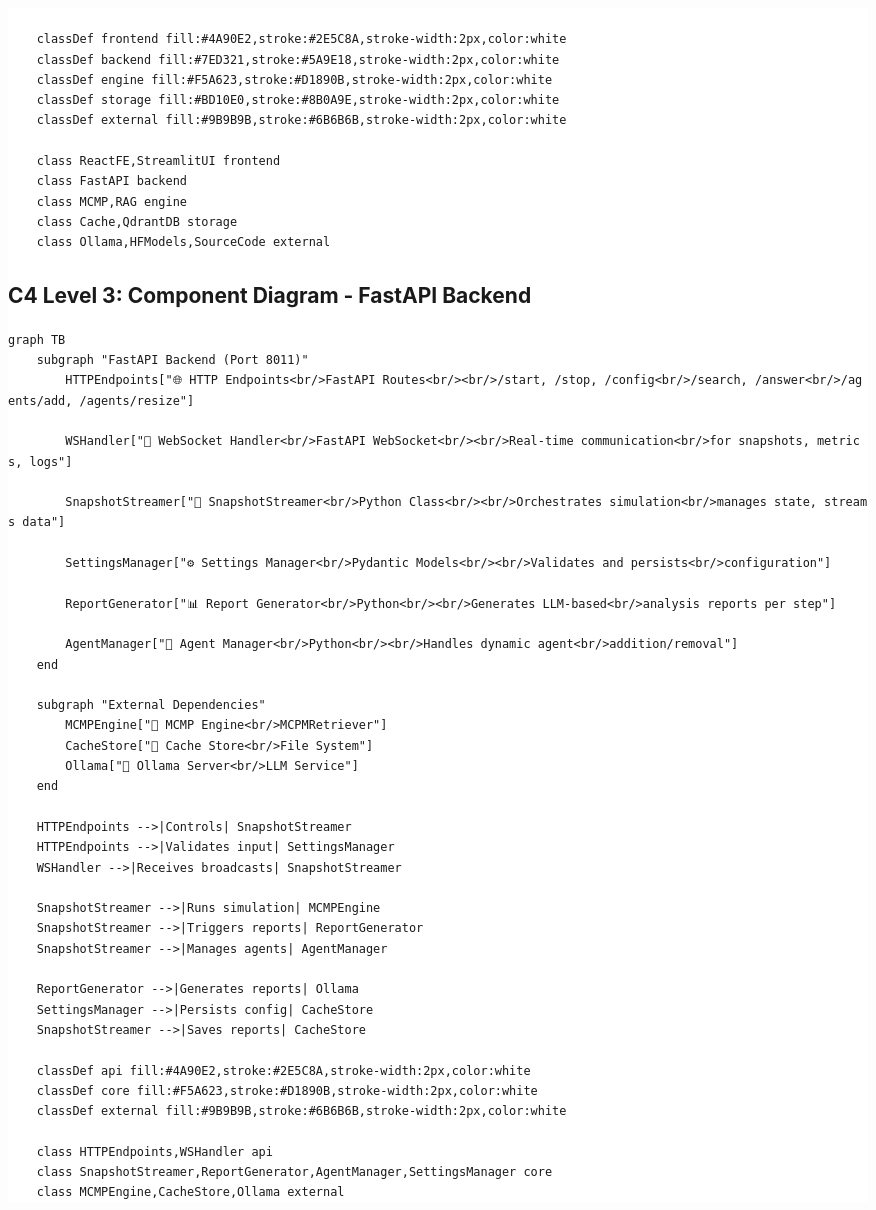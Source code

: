 ```mermaid
    
    classDef frontend fill:#4A90E2,stroke:#2E5C8A,stroke-width:2px,color:white
    classDef backend fill:#7ED321,stroke:#5A9E18,stroke-width:2px,color:white
    classDef engine fill:#F5A623,stroke:#D1890B,stroke-width:2px,color:white
    classDef storage fill:#BD10E0,stroke:#8B0A9E,stroke-width:2px,color:white
    classDef external fill:#9B9B9B,stroke:#6B6B6B,stroke-width:2px,color:white
    
    class ReactFE,StreamlitUI frontend
    class FastAPI backend
    class MCMP,RAG engine
    class Cache,QdrantDB storage
    class Ollama,HFModels,SourceCode external
```

## C4 Level 3: Component Diagram - FastAPI Backend

```mermaid
graph TB
    subgraph "FastAPI Backend (Port 8011)"
        HTTPEndpoints["🌐 HTTP Endpoints<br/>FastAPI Routes<br/><br/>/start, /stop, /config<br/>/search, /answer<br/>/agents/add, /agents/resize"]
        
        WSHandler["🔌 WebSocket Handler<br/>FastAPI WebSocket<br/><br/>Real-time communication<br/>for snapshots, metrics, logs"]
        
        SnapshotStreamer["📡 SnapshotStreamer<br/>Python Class<br/><br/>Orchestrates simulation<br/>manages state, streams data"]
        
        SettingsManager["⚙️ Settings Manager<br/>Pydantic Models<br/><br/>Validates and persists<br/>configuration"]
        
        ReportGenerator["📊 Report Generator<br/>Python<br/><br/>Generates LLM-based<br/>analysis reports per step"]
        
        AgentManager["🤖 Agent Manager<br/>Python<br/><br/>Handles dynamic agent<br/>addition/removal"]
    end
    
    subgraph "External Dependencies"
        MCMPEngine["🧠 MCMP Engine<br/>MCPMRetriever"]
        CacheStore["💾 Cache Store<br/>File System"]
        Ollama["🤖 Ollama Server<br/>LLM Service"]
    end
    
    HTTPEndpoints -->|Controls| SnapshotStreamer
    HTTPEndpoints -->|Validates input| SettingsManager
    WSHandler -->|Receives broadcasts| SnapshotStreamer
    
    SnapshotStreamer -->|Runs simulation| MCMPEngine
    SnapshotStreamer -->|Triggers reports| ReportGenerator
    SnapshotStreamer -->|Manages agents| AgentManager
    
    ReportGenerator -->|Generates reports| Ollama
    SettingsManager -->|Persists config| CacheStore
    SnapshotStreamer -->|Saves reports| CacheStore
    
    classDef api fill:#4A90E2,stroke:#2E5C8A,stroke-width:2px,color:white
    classDef core fill:#F5A623,stroke:#D1890B,stroke-width:2px,color:white
    classDef external fill:#9B9B9B,stroke:#6B6B6B,stroke-width:2px,color:white
    
    class HTTPEndpoints,WSHandler api
    class SnapshotStreamer,ReportGenerator,AgentManager,SettingsManager core
    class MCMPEngine,CacheStore,Ollama external
```